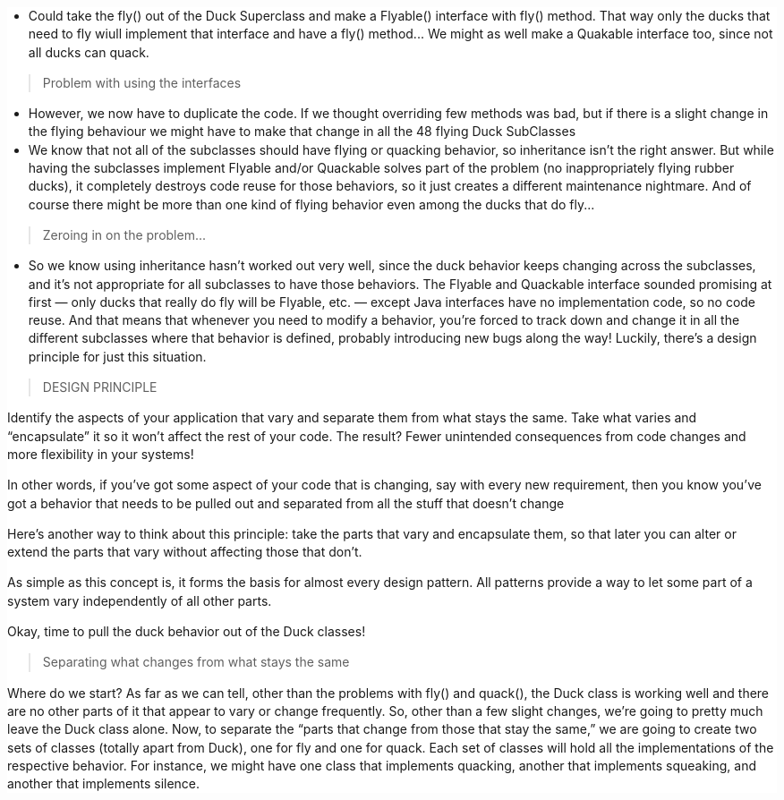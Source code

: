- Could take the fly() out of the Duck Superclass and make a Flyable() interface with fly() method. That way only the ducks that need to fly wiull implement that interface and have a fly() method... 
We might as well make a Quakable interface too, since not all ducks can quack.

> Problem with using the interfaces
- However, we now have to duplicate the code. If we thought overriding few methods was bad,  but if there is a slight change in the flying behaviour we might have to make that change in all the 48 flying Duck SubClasses
- We know that not all of the subclasses should have flying or quacking behavior, so inheritance isn’t the right answer. But while having the
subclasses implement Flyable and/or Quackable solves part of the problem (no inappropriately flying rubber ducks), it completely destroys code reuse
for those behaviors, so it just creates a different maintenance nightmare. And of course there might be more than one kind of flying behavior even among
the ducks that do fly...

> Zeroing in on the problem...
- So we know using inheritance hasn’t worked out very well, since the duck
behavior keeps changing across the subclasses, and it’s not appropriate for all
subclasses to have those behaviors. The Flyable and Quackable interface
sounded promising at first — only ducks that really do fly will be Flyable, 
etc. — except Java interfaces have no implementation code, so no code reuse.
And that means that whenever you need to modify a behavior, you’re forced
to track down and change it in all the different subclasses where that behavior
is defined, probably introducing new bugs along the way!
Luckily, there’s a design principle for just this situation. 

> DESIGN PRINCIPLE

Identify the aspects of your application that vary and separate them from what stays the same.
Take what varies and “encapsulate” it so it won’t affect the rest of your code.
The result? Fewer unintended consequences from code changes and more flexibility in your systems!

In other words, if you’ve got some aspect of your code that is changing, say
with every new requirement, then you know you’ve got a behavior that needs
to be pulled out and separated from all the stuff that doesn’t change

Here’s another way to think about this principle: take the parts that vary and encapsulate them, 
so that later you can alter or extend the parts that vary without affecting those that don’t.

As simple as this concept is, it forms the basis for almost every design pattern. All patterns provide a way to let 
some part of a system vary independently of all other parts. 

Okay, time to pull the duck behavior out of the Duck classes!

> Separating what changes from what stays the same

Where do we start? As far as we can tell, other than the problems with fly() and quack(), the Duck class is working well 
and there are no other parts of it that appear to vary or change frequently. So, other than a few slight changes, we’re 
going to pretty much leave the Duck class alone.
Now, to separate the “parts that change from those that stay the same,” we are going to create two sets of classes 
(totally apart from Duck), one for fly and one for quack. Each set of classes will hold all the implementations of the 
respective behavior. For instance, we might have one class that implements quacking, another that implements squeaking, 
and another that implements silence.
